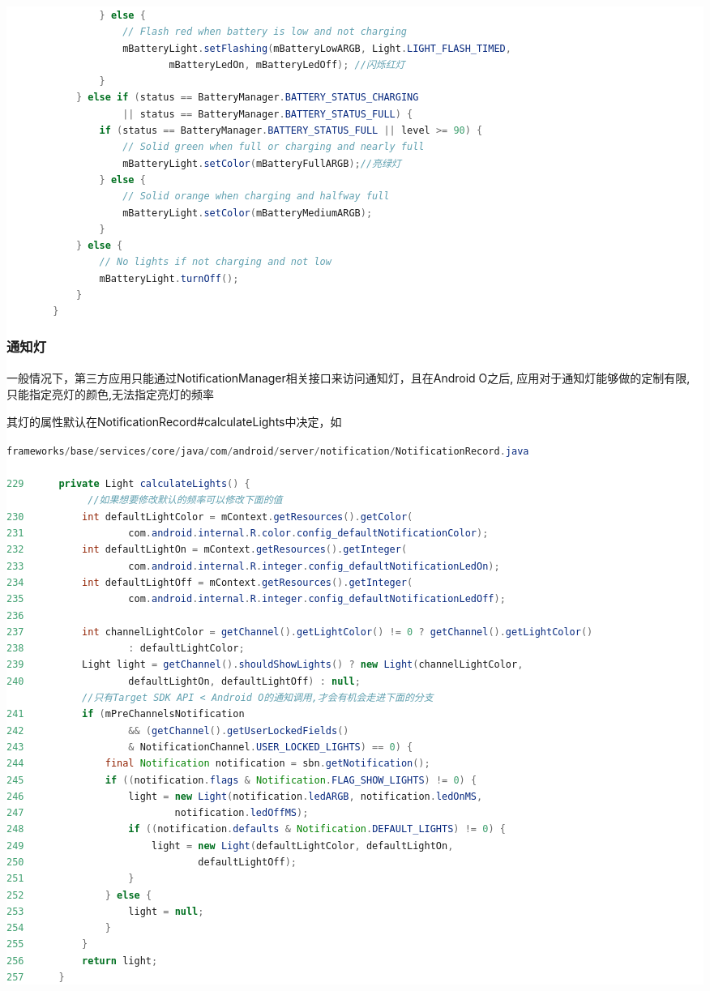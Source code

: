 ```java
                } else {
                    // Flash red when battery is low and not charging
                    mBatteryLight.setFlashing(mBatteryLowARGB, Light.LIGHT_FLASH_TIMED,
                            mBatteryLedOn, mBatteryLedOff); //闪烁红灯
                }
            } else if (status == BatteryManager.BATTERY_STATUS_CHARGING
                    || status == BatteryManager.BATTERY_STATUS_FULL) {
                if (status == BatteryManager.BATTERY_STATUS_FULL || level >= 90) {
                    // Solid green when full or charging and nearly full
                    mBatteryLight.setColor(mBatteryFullARGB);//亮绿灯
                } else {
                    // Solid orange when charging and halfway full
                    mBatteryLight.setColor(mBatteryMediumARGB);
                }
            } else {
                // No lights if not charging and not low
                mBatteryLight.turnOff();
            }
        }
```

### 通知灯

一般情况下，第三方应用只能通过NotificationManager相关接口来访问通知灯，且在Android O之后,  应用对于通知灯能够做的定制有限, 只能指定亮灯的颜色,无法指定亮灯的频率

其灯的属性默认在NotificationRecord#calculateLights中决定，如

```java
frameworks/base/services/core/java/com/android/server/notification/NotificationRecord.java
    
229      private Light calculateLights() {
              //如果想要修改默认的频率可以修改下面的值
230          int defaultLightColor = mContext.getResources().getColor(
231                  com.android.internal.R.color.config_defaultNotificationColor);
232          int defaultLightOn = mContext.getResources().getInteger(
233                  com.android.internal.R.integer.config_defaultNotificationLedOn);
234          int defaultLightOff = mContext.getResources().getInteger(
235                  com.android.internal.R.integer.config_defaultNotificationLedOff);
236 
237          int channelLightColor = getChannel().getLightColor() != 0 ? getChannel().getLightColor()
238                  : defaultLightColor;
239          Light light = getChannel().shouldShowLights() ? new Light(channelLightColor,
240                  defaultLightOn, defaultLightOff) : null;
             //只有Target SDK API < Android O的通知调用,才会有机会走进下面的分支
241          if (mPreChannelsNotification
242                  && (getChannel().getUserLockedFields()
243                  & NotificationChannel.USER_LOCKED_LIGHTS) == 0) {
244              final Notification notification = sbn.getNotification();
245              if ((notification.flags & Notification.FLAG_SHOW_LIGHTS) != 0) {
246                  light = new Light(notification.ledARGB, notification.ledOnMS,
247                          notification.ledOffMS);
248                  if ((notification.defaults & Notification.DEFAULT_LIGHTS) != 0) {
249                      light = new Light(defaultLightColor, defaultLightOn,
250                              defaultLightOff);
251                  }
252              } else {
253                  light = null;
254              }
255          }
256          return light;
257      }
```
